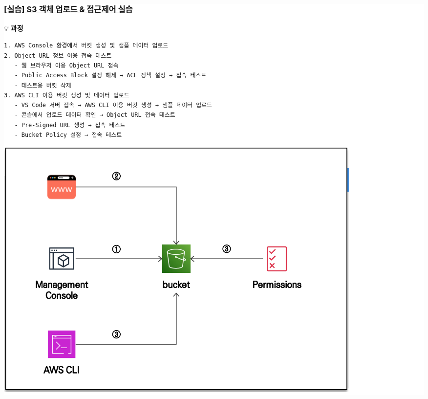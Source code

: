 ### [[실습] S3 객체 업로드 & 접근제어 실습](https://github.com/honi20/CloudWave/tree/main/AWS/99_Practice/06.%20Storage%20Service%20-%20S3)

💡 **과정**

```
1. AWS Console 환경에서 버킷 생성 및 샘플 데이터 업로드
2. Object URL 정보 이용 접속 테스트
   - 웹 브라우저 이용 Object URL 접속
   - Public Access Block 설정 해제 → ACL 정책 설정 → 접속 테스트
   - 테스트용 버킷 삭제
3. AWS CLI 이용 버킷 생성 및 데이터 업로드
   - VS Code 서버 접속 → AWS CLI 이용 버킷 생성 → 샘플 데이터 업로드
   - 콘솔에서 업로드 데이터 확인 → Object URL 접속 테스트
   - Pre-Signed URL 생성 → 접속 테스트
   - Bucket Policy 설정 → 접속 테스트
```

![image.png](img/image12.png)
